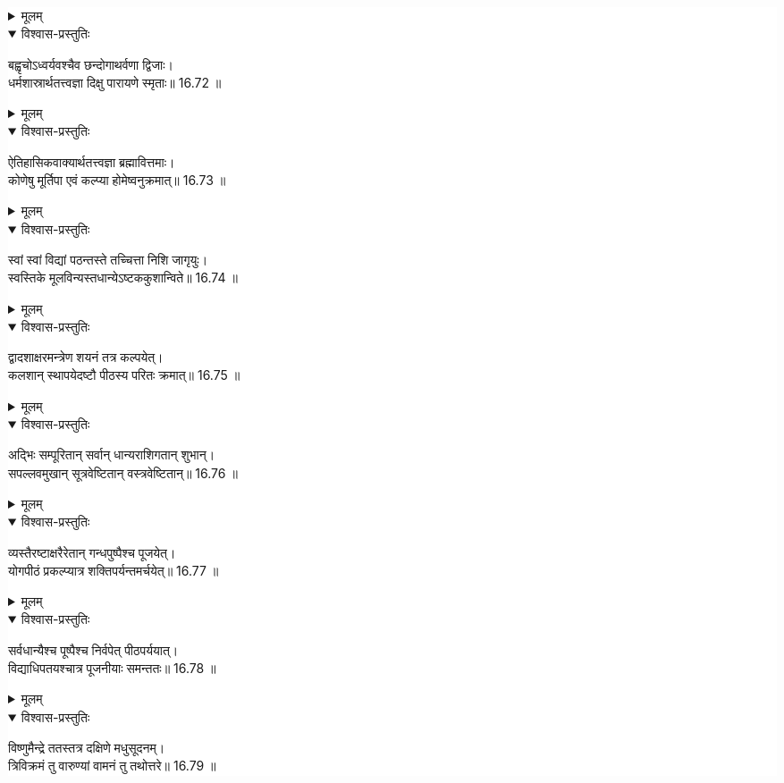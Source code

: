 <details><summary>मूलम्</summary></details>

<details open><summary>विश्वास-प्रस्तुतिः</summary>

बह्वृचोऽध्वर्यवश्चैव छन्दोगाथर्वणा द्विजाः।  
धर्मशास्रार्थतत्त्वज्ञा दिक्षु पारायणे स्मृताः॥ 16.72 ॥
</details>

<details><summary>मूलम्</summary></details>

<details open><summary>विश्वास-प्रस्तुतिः</summary>

ऐतिहासिकवाक्यार्थतत्त्वज्ञा ब्रह्मावित्तमाः।  
कोणेषु मूर्तिपा एवं कल्प्या होमेष्वनुक्रमात्॥ 16.73 ॥
</details>

<details><summary>मूलम्</summary></details>

<details open><summary>विश्वास-प्रस्तुतिः</summary>

स्वां स्वां विद्यां पठन्तस्ते तच्चित्ता निशि जागृयुः।  
स्वस्तिके मूलविन्यस्तधान्येऽष्टककुशान्विते॥ 16.74 ॥
</details>

<details><summary>मूलम्</summary></details>

<details open><summary>विश्वास-प्रस्तुतिः</summary>

द्वादशाक्षरमन्त्रेण शयनं तत्र कल्पयेत्।  
कलशान् स्थापयेदष्टौ पीठस्य परितः क्रमात्॥ 16.75 ॥
</details>

<details><summary>मूलम्</summary></details>

<details open><summary>विश्वास-प्रस्तुतिः</summary>

अद्भिः सम्पूरितान् सर्वान् धान्यराशिगतान् शुभान्।  
सपल्लवमुखान् सूत्रवेष्टितान् वस्त्रवेष्टितान्॥ 16.76 ॥
</details>

<details><summary>मूलम्</summary></details>

<details open><summary>विश्वास-प्रस्तुतिः</summary>

व्यस्तैरष्टाक्षरैरेतान् गन्धपुष्पैश्च पूजयेत्।  
योगपीठं प्रकल्प्यात्र शक्तिपर्यन्तमर्चयेत्॥ 16.77 ॥
</details>

<details><summary>मूलम्</summary></details>

<details open><summary>विश्वास-प्रस्तुतिः</summary>

सर्वधान्यैश्च पूष्पैश्च निर्वपेत् पीठपर्ययात्।  
विद्याधिपतयश्चात्र पूजनीयाः समन्ततः॥ 16.78 ॥
</details>

<details><summary>मूलम्</summary></details>

<details open><summary>विश्वास-प्रस्तुतिः</summary>

विष्णुमैन्द्रे ततस्तत्र दक्षिणे मधुसूदनम्।  
त्रिविक्रमं तु वारुण्यां वामनं तु तथोत्तरे॥ 16.79 ॥
</details>
